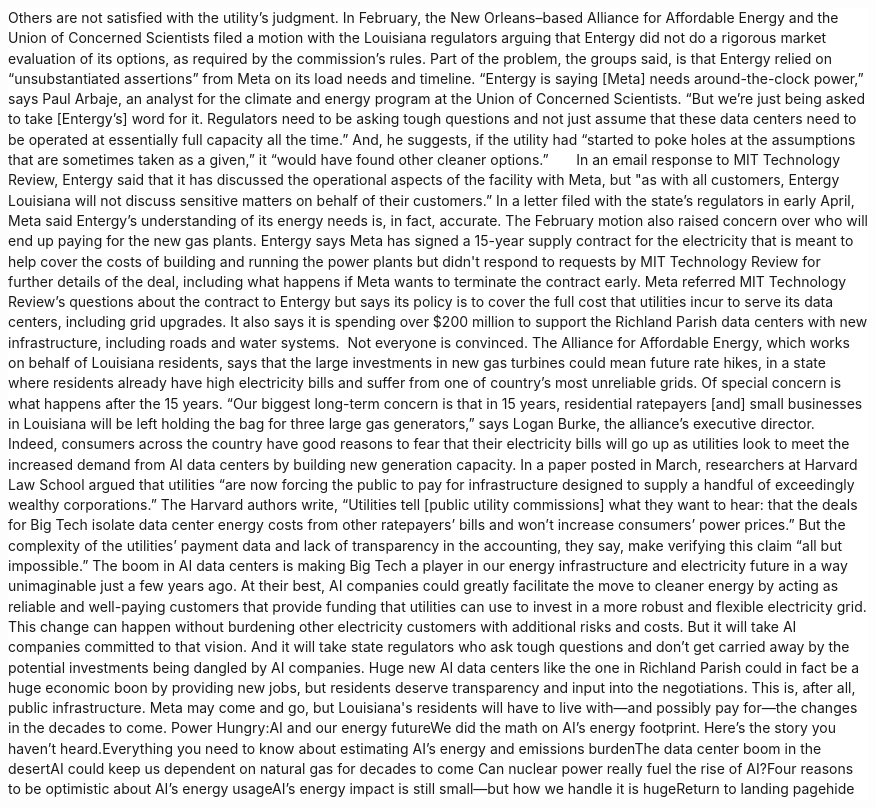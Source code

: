 Others are not satisfied with the utility’s judgment. In February, the New Orleans–based Alliance for Affordable Energy and the Union of Concerned Scientists filed a motion with the Louisiana regulators arguing that Entergy did not do a rigorous market evaluation of its options, as required by the commission’s rules. Part of the problem, the groups said, is that Entergy relied on “unsubstantiated assertions” from Meta on its load needs and timeline. “Entergy is saying [Meta] needs around-the-clock power,” says Paul Arbaje, an analyst for the climate and energy program at the Union of Concerned Scientists. “But we’re just being asked to take [Entergy’s] word for it. Regulators need to be asking tough questions and not just assume that these data centers need to be operated at essentially full capacity all the time.” And, he suggests, if the utility had “started to poke holes at the assumptions that are sometimes taken as a given,” it “would have found other cleaner options.”       In an email response to MIT Technology Review, Entergy said that it has discussed the operational aspects of the facility with Meta, but "as with all customers, Entergy Louisiana will not discuss sensitive matters on behalf of their customers.” In a letter filed with the state’s regulators in early April, Meta said Entergy’s understanding of its energy needs is, in fact, accurate. The February motion also raised concern over who will end up paying for the new gas plants. Entergy says Meta has signed a 15-year supply contract for the electricity that is meant to help cover the costs of building and running the power plants but didn't respond to requests by MIT Technology Review for further details of the deal, including what happens if Meta wants to terminate the contract early. Meta referred MIT Technology Review’s questions about the contract to Entergy but says its policy is to cover the full cost that utilities incur to serve its data centers, including grid upgrades. It also says it is spending over $200 million to support the Richland Parish data centers with new infrastructure, including roads and water systems.  Not everyone is convinced. The Alliance for Affordable Energy, which works on behalf of Louisiana residents, says that the large investments in new gas turbines could mean future rate hikes, in a state where residents already have high electricity bills and suffer from one of country’s most unreliable grids. Of special concern is what happens after the 15 years.  “Our biggest long-term concern is that in 15 years, residential ratepayers [and] small businesses in Louisiana will be left holding the bag for three large gas generators,” says Logan Burke, the alliance’s executive director. Indeed, consumers across the country have good reasons to fear that their electricity bills will go up as utilities look to meet the increased demand from AI data centers by building new generation capacity. In a paper posted in March, researchers at Harvard Law School argued that utilities “are now forcing the public to pay for infrastructure designed to supply a handful of exceedingly wealthy corporations.”  The Harvard authors write, “Utilities tell [public utility commissions] what they want to hear: that the deals for Big Tech isolate data center energy costs from other ratepayers’ bills and won’t increase consumers’ power prices.” But the complexity of the utilities’ payment data and lack of transparency in the accounting, they say, make verifying this claim “all but impossible.” The boom in AI data centers is making Big Tech a player in our energy infrastructure and electricity future in a way unimaginable just a few years ago. At their best, AI companies could greatly facilitate the move to cleaner energy by acting as reliable and well-paying customers that provide funding that utilities can use to invest in a more robust and flexible electricity grid. This change can happen without burdening other electricity customers with additional risks and costs. But it will take AI companies committed to that vision. And it will take state regulators who ask tough questions and don’t get carried away by the potential investments being dangled by AI companies. Huge new AI data centers like the one in Richland Parish could in fact be a huge economic boon by providing new jobs, but residents deserve transparency and input into the negotiations. This is, after all, public infrastructure. Meta may come and go, but Louisiana's residents will have to live with—and possibly pay for—the changes in the decades to come. Power Hungry:AI and our energy futureWe did the math on AI’s energy footprint. Here’s the story you haven’t heard.Everything you need to know about estimating AI’s energy and emissions burdenThe data center boom in the desertAI could keep us dependent on natural gas for decades to come Can nuclear power really fuel the rise of AI?Four reasons to be optimistic about AI’s energy usageAI’s energy impact is still small—but how we handle it is hugeReturn to landing pagehide

